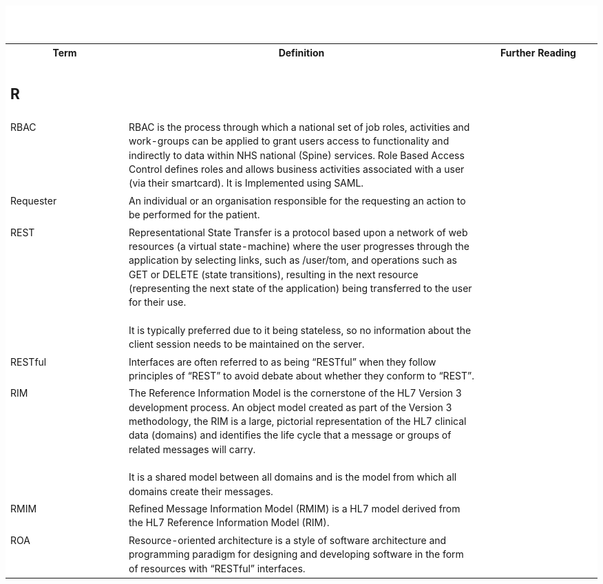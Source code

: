 <br><br>
<table class="assets">
<tr>
<th width="20%">Term</th>
<th width="60%">Definition</th>
<th width="20%">Further Reading</th>
</tr>
<tr>
<td colspan="3"><h2 id="R">R</h2></td>
</tr>
<tr>
<td>RBAC</td>
<td>RBAC is the process through which a national set of job roles, activities and work-groups can be applied to grant users access to functionality and indirectly to data within NHS national (Spine) services. Role Based Access Control defines roles and allows business activities associated with a user (via their smartcard). It is Implemented using SAML.</td>
<td><br></td>
</tr>
<tr>
<td>Requester</td>
<td>An individual or an organisation responsible for the requesting an action to be performed for the patient.</td>
<td><br></td>
</tr>
<tr>
<td>REST</td>
<td>Representational State Transfer is a protocol based upon a network of web resources (a virtual state-machine) where the user progresses through the application by selecting links, such as /user/tom, and operations such as GET or DELETE (state transitions), resulting in the next resource (representing the next state of the application) being transferred to the user for their use.
<br><br>
It is typically preferred due to it being stateless, so no information about the client session needs to be maintained on the server.</td>
<td><br></td>
</tr>
<tr>
<td>RESTful</td>
<td>Interfaces are often referred to as being “RESTful” when they follow principles of “REST” to avoid debate about whether they conform to “REST”.</td>
<td><br></td>
</tr>
<tr>
<td>RIM</td>
<td>The Reference Information Model is the cornerstone of the HL7 Version 3 development process. An object model created as part of the Version 3 methodology, the RIM is a large, pictorial representation of the HL7 clinical data (domains) and identifies the life cycle that a message or groups of related messages will carry.
<br><br>
It is a shared model between all domains and is the model from which all domains create their messages.</td>
<td><br></td>
</tr>
<tr>
<td>RMIM</td>
<td>Refined Message Information Model (RMIM) is a HL7 model derived from the HL7 Reference Information Model (RIM).</td>
<td><br></td>
</tr>
<tr>
<td>ROA</td>
<td>Resource-oriented architecture is a style of software architecture and programming paradigm for designing and developing software in the form of resources with “RESTful” interfaces.</td>
<td><br></td>
</tr>
